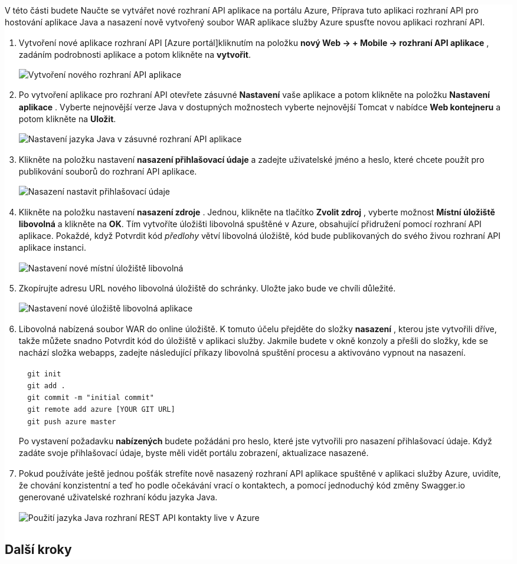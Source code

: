 V této části budete Naučte se vytvářet nové rozhraní API aplikace na portálu Azure, Příprava tuto aplikaci rozhraní API pro hostování aplikace Java a nasazení nově vytvořený soubor WAR aplikace služby Azure spusťte novou aplikaci rozhraní API. 

1. Vytvoření nové aplikace rozhraní API [Azure portál]kliknutím na položku **nový Web -> + Mobile -> rozhraní API aplikace** , zadáním podrobnosti aplikace a potom klikněte na **vytvořit**.

    ![Vytvoření nového rozhraní API aplikace][create-api-app]

1. Po vytvoření aplikace pro rozhraní API otevřete zásuvné **Nastavení** vaše aplikace a potom klikněte na položku **Nastavení aplikace** . Vyberte nejnovější verze Java v dostupných možnostech vyberte nejnovější Tomcat v nabídce **Web kontejneru** a potom klikněte na **Uložit**.

    ![Nastavení jazyka Java v zásuvné rozhraní API aplikace][set-up-java]

1. Klikněte na položku nastavení **nasazení přihlašovací údaje** a zadejte uživatelské jméno a heslo, které chcete použít pro publikování souborů do rozhraní API aplikace. 

    ![Nasazení nastavit přihlašovací údaje][deployment-credentials]

1. Klikněte na položku nastavení **nasazení zdroje** . Jednou, klikněte na tlačítko **Zvolit zdroj** , vyberte možnost **Místní úložiště libovolná** a klikněte na **OK**. Tím vytvoříte úložišti libovolná spuštěné v Azure, obsahující přidružení pomocí rozhraní API aplikace. Pokaždé, když Potvrdit kód *předlohy* větví libovolná úložiště, kód bude publikovaných do svého živou rozhraní API aplikace instanci. 

    ![Nastavení nové místní úložiště libovolná][select-git-repo]

1. Zkopírujte adresu URL nového libovolná úložiště do schránky. Uložte jako bude ve chvíli důležité. 

    ![Nastavení nové úložiště libovolná aplikace][copy-git-repo-url]

1. Libovolná nabízená soubor WAR do online úložiště. K tomuto účelu přejděte do složky **nasazení** , kterou jste vytvořili dříve, takže můžete snadno Potvrdit kód do úložiště v aplikaci služby. Jakmile budete v okně konzoly a přešli do složky, kde se nachází složka webapps, zadejte následující příkazy libovolná spuštění procesu a aktivováno vypnout na nasazení. 

         git init
         git add .
         git commit -m "initial commit"
         git remote add azure [YOUR GIT URL]
         git push azure master

    Po vystavení požadavku **nabízených** budete požádáni pro heslo, které jste vytvořili pro nasazení přihlašovací údaje. Když zadáte svoje přihlašovací údaje, byste měli vidět portálu zobrazení, aktualizace nasazené.

1. Pokud používáte ještě jednou pošťák strefíte nově nasazený rozhraní API aplikace spuštěné v aplikaci služby Azure, uvidíte, že chování konzistentní a teď ho podle očekávání vrací o kontaktech, a pomocí jednoduchý kód změny Swagger.io generované uživatelské rozhraní kódu jazyka Java. 

    ![Použití jazyka Java rozhraní REST API kontakty live v Azure][postman-calling-azure-contacts]

## <a name="next-steps"></a>Další kroky


[App Service API CORS]: app-service-api-cors-consume-javascript.md
[Azure portálu]: https://portal.azure.com/
[Dokumentace databáze Java SDK]: ../documentdb/documentdb-java-application.md
[Bezplatná zkušební verze]: https://azure.microsoft.com/pricing/free-trial/
[Libovolná]: http://www.git-scm.com/
[Středisko pro vývojáře Java]: /develop/java/
[Vývojář Java Kit 8]: http://www.oracle.com/technetwork/java/javase/downloads/jdk8-downloads-2133151.html
[Jax r]: https://jax-rs-spec.java.net/
[Maven]: https://maven.apache.org/
[Microsoft Azure]: https://azure.microsoft.com/
[Online Swagger Editor]: http://editor.swagger.io/
[Pošťák]: https://www.getpostman.com/
[Úložiště SDK jazyka Java]: ../storage/storage-java-how-to-use-blob-storage.md
[Swagger]: http://swagger.io/
[Swagger Editor]: http://editor.swagger.io/
[Kód Visual Studio]: https://code.visualstudio.com
[paste-json]: ./media/app-service-api-java-api-app/paste-json.png
[pasted-swagger]: ./media/app-service-api-java-api-app/pasted-swagger.png
[view-swagger-generated-docs]: ./media/app-service-api-java-api-app/view-swagger-generated-docs.png
[generate-code-menu-item]: ./media/app-service-api-java-api-app/generate-code-menu-item.png
[open-contact-model-file]: ./media/app-service-api-java-api-app/open-contact-model-file.png
[open-contact-service-code-file]: ./media/app-service-api-java-api-app/open-contact-service-code-file.png
[run-jetty-war]: ./media/app-service-api-java-api-app/run-jetty-war.png
[calling-contacts-api]: ./media/app-service-api-java-api-app/calling-contacts-api.png
[calling-specific-contact-api]: ./media/app-service-api-java-api-app/calling-specific-contact-api.png
[create-api-app]: ./media/app-service-api-java-api-app/create-api-app.png
[set-up-java]: ./media/app-service-api-java-api-app/set-up-java.png
[deployment-credentials]: ./media/app-service-api-java-api-app/deployment-credentials.png
[select-git-repo]: ./media/app-service-api-java-api-app/select-git-repo.png
[copy-git-repo-url]: ./media/app-service-api-java-api-app/copy-git-repo-url.png
[postman-calling-azure-contacts]: ./media/app-service-api-java-api-app/postman-calling-azure-contacts.png